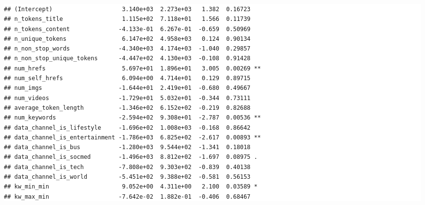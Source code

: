     ## (Intercept)                    3.140e+03  2.273e+03   1.382  0.16723   
    ## n_tokens_title                 1.115e+02  7.118e+01   1.566  0.11739   
    ## n_tokens_content              -4.133e-01  6.267e-01  -0.659  0.50969   
    ## n_unique_tokens                6.147e+02  4.958e+03   0.124  0.90134   
    ## n_non_stop_words              -4.340e+03  4.174e+03  -1.040  0.29857   
    ## n_non_stop_unique_tokens      -4.447e+02  4.130e+03  -0.108  0.91428   
    ## num_hrefs                      5.697e+01  1.896e+01   3.005  0.00269 **
    ## num_self_hrefs                 6.094e+00  4.714e+01   0.129  0.89715   
    ## num_imgs                      -1.644e+01  2.419e+01  -0.680  0.49667   
    ## num_videos                    -1.729e+01  5.032e+01  -0.344  0.73111   
    ## average_token_length          -1.346e+02  6.152e+02  -0.219  0.82688   
    ## num_keywords                  -2.594e+02  9.308e+01  -2.787  0.00536 **
    ## data_channel_is_lifestyle     -1.696e+02  1.008e+03  -0.168  0.86642   
    ## data_channel_is_entertainment -1.786e+03  6.825e+02  -2.617  0.00893 **
    ## data_channel_is_bus           -1.280e+03  9.544e+02  -1.341  0.18018   
    ## data_channel_is_socmed        -1.496e+03  8.812e+02  -1.697  0.08975 . 
    ## data_channel_is_tech          -7.808e+02  9.303e+02  -0.839  0.40138   
    ## data_channel_is_world         -5.451e+02  9.388e+02  -0.581  0.56153   
    ## kw_min_min                     9.052e+00  4.311e+00   2.100  0.03589 * 
    ## kw_max_min                    -7.642e-02  1.882e-01  -0.406  0.68467   